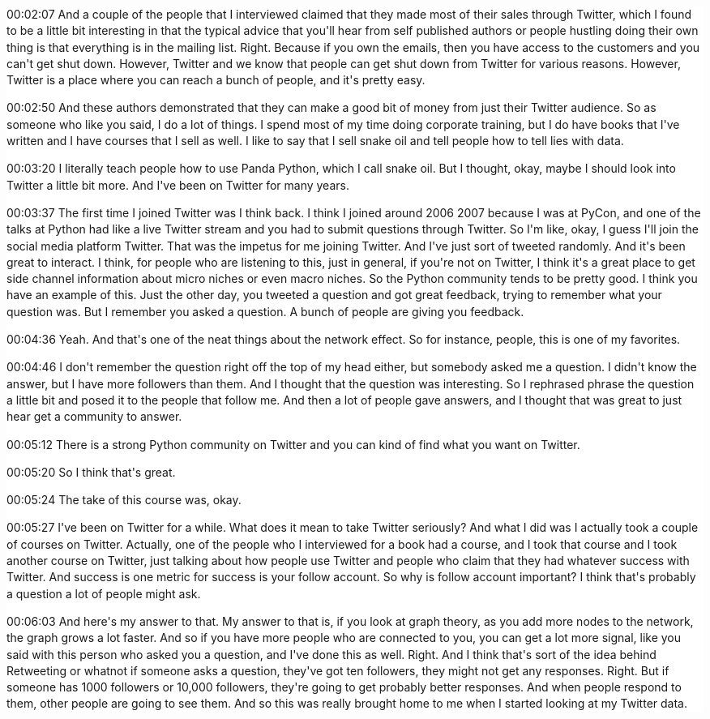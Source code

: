 00:02:07 And a couple of the people that I interviewed claimed that they made most of their sales through Twitter, which I found to be a little bit interesting in that the typical advice that you'll hear from self published authors or people hustling doing their own thing is that everything is in the mailing list. Right. Because if you own the emails, then you have access to the customers and you can't get shut down. However, Twitter and we know that people can get shut down from Twitter for various reasons. However, Twitter is a place where you can reach a bunch of people, and it's pretty easy.

00:02:50 And these authors demonstrated that they can make a good bit of money from just their Twitter audience. So as someone who like you said, I do a lot of things. I spend most of my time doing corporate training, but I do have books that I've written and I have courses that I sell as well. I like to say that I sell snake oil and tell people how to tell lies with data.

00:03:20 I literally teach people how to use Panda Python, which I call snake oil. But I thought, okay, maybe I should look into Twitter a little bit more. And I've been on Twitter for many years.

00:03:37 The first time I joined Twitter was I think back. I think I joined around 2006 2007 because I was at PyCon, and one of the talks at Python had like a live Twitter stream and you had to submit questions through Twitter. So I'm like, okay, I guess I'll join the social media platform Twitter. That was the impetus for me joining Twitter. And I've just sort of tweeted randomly. And it's been great to interact. I think, for people who are listening to this, just in general, if you're not on Twitter, I think it's a great place to get side channel information about micro niches or even macro niches. So the Python community tends to be pretty good. I think you have an example of this. Just the other day, you tweeted a question and got great feedback, trying to remember what your question was. But I remember you asked a question. A bunch of people are giving you feedback.

00:04:36 Yeah. And that's one of the neat things about the network effect. So for instance, people, this is one of my favorites.

00:04:46 I don't remember the question right off the top of my head either, but somebody asked me a question. I didn't know the answer, but I have more followers than them. And I thought that the question was interesting. So I rephrased phrase the question a little bit and posed it to the people that follow me. And then a lot of people gave answers, and I thought that was great to just hear get a community to answer.

00:05:12 There is a strong Python community on Twitter and you can kind of find what you want on Twitter.

00:05:20 So I think that's great.

00:05:24 The take of this course was, okay.

00:05:27 I've been on Twitter for a while. What does it mean to take Twitter seriously? And what I did was I actually took a couple of courses on Twitter. Actually, one of the people who I interviewed for a book had a course, and I took that course and I took another course on Twitter, just talking about how people use Twitter and people who claim that they had whatever success with Twitter. And success is one metric for success is your follow account. So why is follow account important? I think that's probably a question a lot of people might ask.

00:06:03 And here's my answer to that. My answer to that is, if you look at graph theory, as you add more nodes to the network, the graph grows a lot faster. And so if you have more people who are connected to you, you can get a lot more signal, like you said with this person who asked you a question, and I've done this as well. Right. And I think that's sort of the idea behind Retweeting or whatnot if someone asks a question, they've got ten followers, they might not get any responses. Right. But if someone has 1000 followers or 10,000 followers, they're going to get probably better responses. And when people respond to them, other people are going to see them. And so this was really brought home to me when I started looking at my Twitter data.
